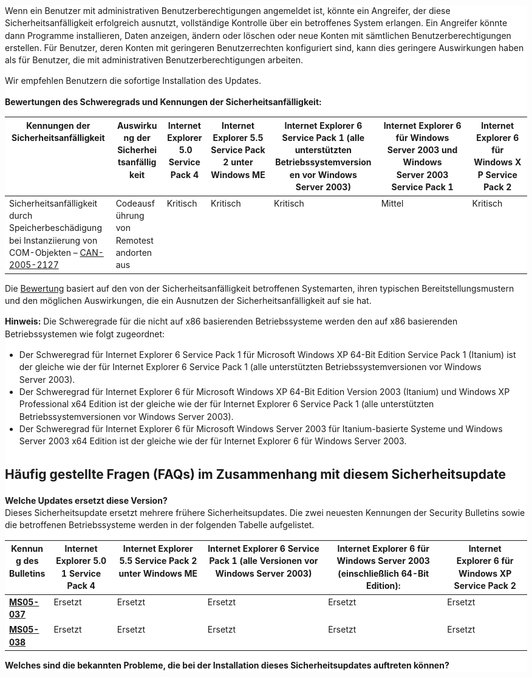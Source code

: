 Wenn ein Benutzer mit administrativen Benutzerberechtigungen angemeldet ist, könnte ein Angreifer, der diese Sicherheitsanfälligkeit erfolgreich ausnutzt, vollständige Kontrolle über ein betroffenes System erlangen. Ein Angreifer könnte dann Programme installieren, Daten anzeigen, ändern oder löschen oder neue Konten mit sämtlichen Benutzerberechtigungen erstellen. Für Benutzer, deren Konten mit geringeren Benutzerrechten konfiguriert sind, kann dies geringere Auswirkungen haben als für Benutzer, die mit administrativen Benutzerberechtigungen arbeiten.

Wir empfehlen Benutzern die sofortige Installation des Updates.

**Bewertungen des Schweregrads und Kennungen der Sicherheitsanfälligkeit:**

| Kennungen der Sicherheitsanfälligkeit                                                                                                                                     | Auswirkung der Sicherheitsanfälligkeit  | Internet Explorer 5.0 Service Pack 4 | Internet Explorer 5.5 Service Pack 2 unter Windows ME | Internet Explorer 6 Service Pack 1 (alle unterstützten Betriebssystemversionen vor Windows Server 2003) | Internet Explorer 6 für Windows Server 2003 und Windows Server 2003 Service Pack 1 | Internet Explorer 6 für Windows XP Service Pack 2 |
|---------------------------------------------------------------------------------------------------------------------------------------------------------------------------|-----------------------------------------|--------------------------------------|-------------------------------------------------------|---------------------------------------------------------------------------------------------------------|------------------------------------------------------------------------------------|---------------------------------------------------|
| Sicherheitsanfälligkeit durch Speicherbeschädigung bei Instanziierung von COM-Objekten – [CAN-2005-2127](http://www.cve.mitre.org/cgi-bin/cvename.cgi?name=can-2005-2127) | Codeausführung von Remotestandorten aus | Kritisch                             | Kritisch                                              | Kritisch                                                                                                | Mittel                                                                             | Kritisch                                          |

Die [Bewertung](http://www.microsoft.com/germany/technet/datenbank/articles/527029.mspx) basiert auf den von der Sicherheitsanfälligkeit betroffenen Systemarten, ihren typischen Bereitstellungsmustern und den möglichen Auswirkungen, die ein Ausnutzen der Sicherheitsanfälligkeit auf sie hat.

**Hinweis:** Die Schweregrade für die nicht auf x86 basierenden Betriebssysteme werden den auf x86 basierenden Betriebssystemen wie folgt zugeordnet:

-   Der Schweregrad für Internet Explorer 6 Service Pack 1 für Microsoft Windows XP 64-Bit Edition Service Pack 1 (Itanium) ist der gleiche wie der für Internet Explorer 6 Service Pack 1 (alle unterstützten Betriebssystemversionen vor Windows Server 2003).
-   Der Schweregrad für Internet Explorer 6 für Microsoft Windows XP 64-Bit Edition Version 2003 (Itanium) und Windows XP Professional x64 Edition ist der gleiche wie der für Internet Explorer 6 Service Pack 1 (alle unterstützten Betriebssystemversionen vor Windows Server 2003).
-   Der Schweregrad für Internet Explorer 6 für Microsoft Windows Server 2003 für Itanium-basierte Systeme und Windows Server 2003 x64 Edition ist der gleiche wie der für Internet Explorer 6 für Windows Server 2003.

Häufig gestellte Fragen (FAQs) im Zusammenhang mit diesem Sicherheitsupdate
---------------------------------------------------------------------------

**Welche Updates ersetzt diese Version?**  
Dieses Sicherheitsupdate ersetzt mehrere frühere Sicherheitsupdates. Die zwei neuesten Kennungen der Security Bulletins sowie die betroffenen Betriebssysteme werden in der folgenden Tabelle aufgelistet.

| Kennung des Bulletins                                                                       | Internet Explorer 5.01 Service Pack 4 | Internet Explorer 5.5 Service Pack 2 unter Windows ME | Internet Explorer 6 Service Pack 1 (alle Versionen vor Windows Server 2003) | Internet Explorer 6 für Windows Server 2003 (einschließlich 64-Bit Edition): | Internet Explorer 6 für Windows XP Service Pack 2 |
|---------------------------------------------------------------------------------------------|---------------------------------------|-------------------------------------------------------|-----------------------------------------------------------------------------|------------------------------------------------------------------------------|---------------------------------------------------|
| [**MS05-037**](http://www.microsoft.com/germany/technet/sicherheit/bulletins/ms05-037.mspx) | Ersetzt                               | Ersetzt                                               | Ersetzt                                                                     | Ersetzt                                                                      | Ersetzt                                           |
| [**MS05-038**](http://www.microsoft.com/germany/technet/sicherheit/bulletins/ms05-038.mspx) | Ersetzt                               | Ersetzt                                               | Ersetzt                                                                     | Ersetzt                                                                      | Ersetzt                                           |

**Welches sind die bekannten Probleme, die bei der Installation dieses Sicherheitsupdates auftreten können?**  